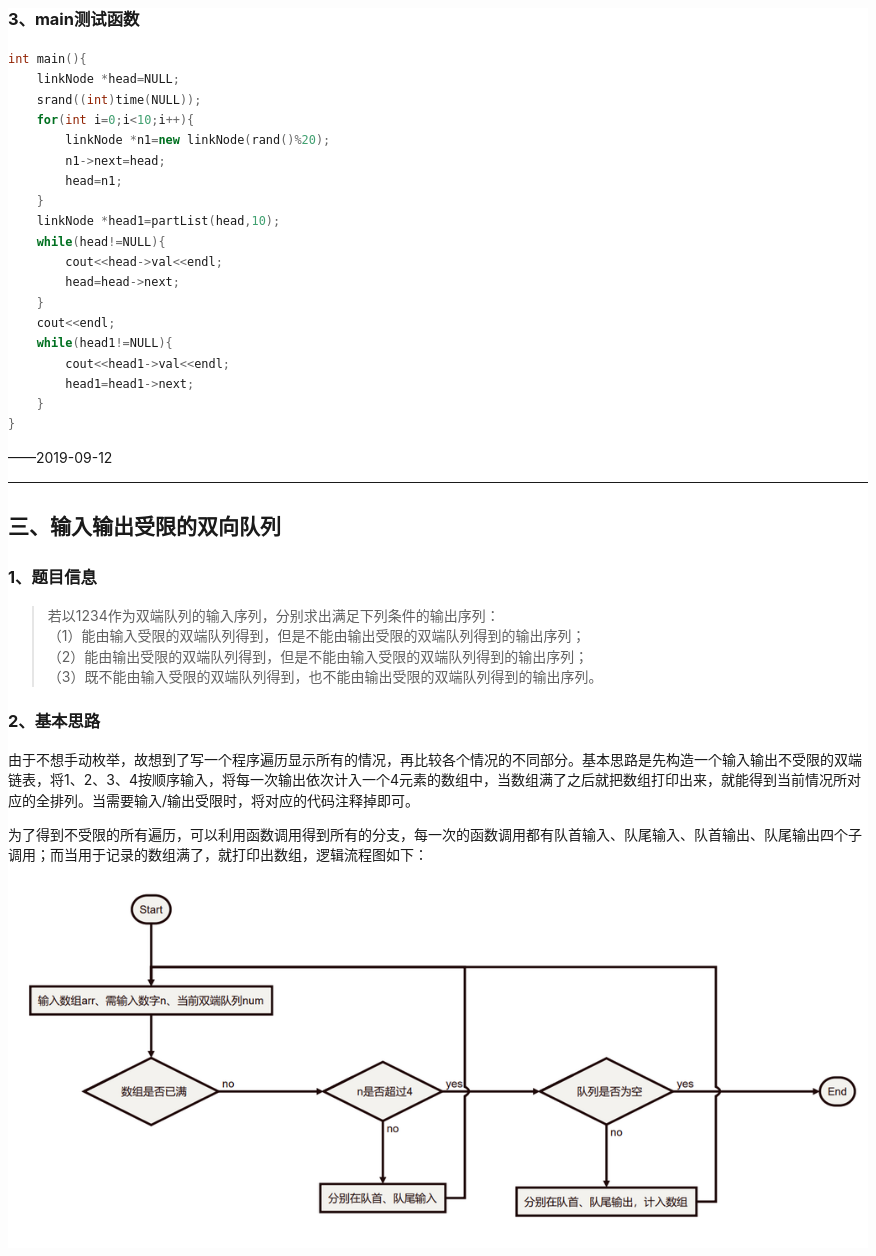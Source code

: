 ### 3、main测试函数

```cpp
int main(){
	linkNode *head=NULL;	
	srand((int)time(NULL)); 
	for(int i=0;i<10;i++){
		linkNode *n1=new linkNode(rand()%20);
		n1->next=head;
		head=n1;
	}
	linkNode *head1=partList(head,10);
	while(head!=NULL){
		cout<<head->val<<endl;
		head=head->next;
	}
	cout<<endl;
	while(head1!=NULL){
		cout<<head1->val<<endl;
		head1=head1->next;
	}
} 
```

——2019-09-12



***
## 三、输入输出受限的双向队列

### 1、题目信息

>若以1234作为双端队列的输入序列，分别求出满足下列条件的输出序列：<br>
（1）能由输入受限的双端队列得到，但是不能由输出受限的双端队列得到的输出序列；<br>
（2）能由输出受限的双端队列得到，但是不能由输入受限的双端队列得到的输出序列；<br>
（3）既不能由输入受限的双端队列得到，也不能由输出受限的双端队列得到的输出序列。<br>

### 2、基本思路

由于不想手动枚举，故想到了写一个程序遍历显示所有的情况，再比较各个情况的不同部分。基本思路是先构造一个输入输出不受限的双端链表，将1、2、3、4按顺序输入，将每一次输出依次计入一个4元素的数组中，当数组满了之后就把数组打印出来，就能得到当前情况所对应的全排列。当需要输入/输出受限时，将对应的代码注释掉即可。

为了得到不受限的所有遍历，可以利用函数调用得到所有的分支，每一次的函数调用都有队首输入、队尾输入、队首输出、队尾输出四个子调用；而当用于记录的数组满了，就打印出数组，逻辑流程图如下：

![](/assets/post_img/2019-09-19/1.png)
